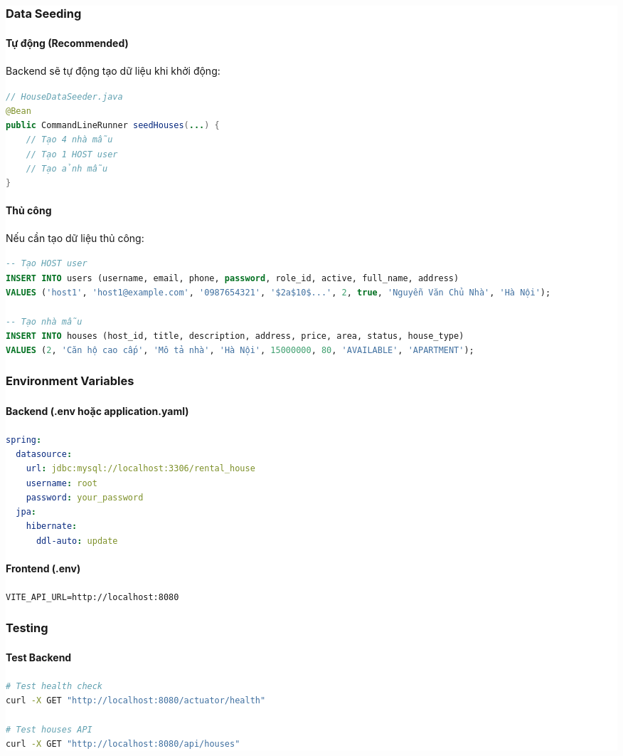 ### Data Seeding

#### Tự động (Recommended)
Backend sẽ tự động tạo dữ liệu khi khởi động:
```java
// HouseDataSeeder.java
@Bean
public CommandLineRunner seedHouses(...) {
    // Tạo 4 nhà mẫu
    // Tạo 1 HOST user
    // Tạo ảnh mẫu
}
```

#### Thủ công
Nếu cần tạo dữ liệu thủ công:
```sql
-- Tạo HOST user
INSERT INTO users (username, email, phone, password, role_id, active, full_name, address)
VALUES ('host1', 'host1@example.com', '0987654321', '$2a$10$...', 2, true, 'Nguyễn Văn Chủ Nhà', 'Hà Nội');

-- Tạo nhà mẫu
INSERT INTO houses (host_id, title, description, address, price, area, status, house_type)
VALUES (2, 'Căn hộ cao cấp', 'Mô tả nhà', 'Hà Nội', 15000000, 80, 'AVAILABLE', 'APARTMENT');
```

### Environment Variables

#### Backend (.env hoặc application.yaml)
```yaml
spring:
  datasource:
    url: jdbc:mysql://localhost:3306/rental_house
    username: root
    password: your_password
  jpa:
    hibernate:
      ddl-auto: update
```

#### Frontend (.env)
```env
VITE_API_URL=http://localhost:8080
```

### Testing

#### Test Backend
```bash
# Test health check
curl -X GET "http://localhost:8080/actuator/health"

# Test houses API
curl -X GET "http://localhost:8080/api/houses"
```
